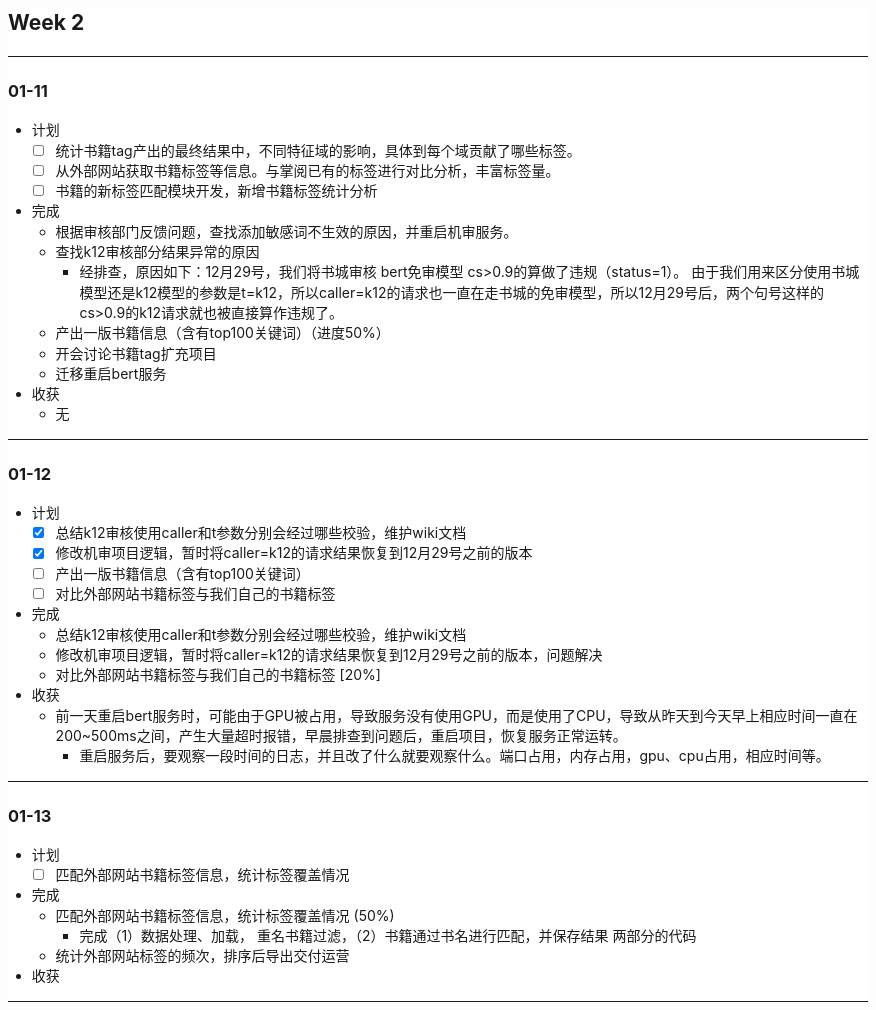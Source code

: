 
## Week 2

---

### 01-11

* 计划
  * [ ] 统计书籍tag产出的最终结果中，不同特征域的影响，具体到每个域贡献了哪些标签。
  * [ ] 从外部网站获取书籍标签等信息。与掌阅已有的标签进行对比分析，丰富标签量。
  * [ ] 书籍的新标签匹配模块开发，新增书籍标签统计分析
* 完成
  * 根据审核部门反馈问题，查找添加敏感词不生效的原因，并重启机审服务。
  * 查找k12审核部分结果异常的原因
    * 经排查，原因如下：12月29号，我们将书城审核 bert免审模型 cs>0.9的算做了违规（status=1）。 由于我们用来区分使用书城模型还是k12模型的参数是t=k12，所以caller=k12的请求也一直在走书城的免审模型，所以12月29号后，两个句号这样的cs>0.9的k12请求就也被直接算作违规了。
  * 产出一版书籍信息（含有top100关键词）（进度50%）
  * 开会讨论书籍tag扩充项目
  * 迁移重启bert服务
* 收获
  * 无

---

### 01-12

* 计划
  * [x] 总结k12审核使用caller和t参数分别会经过哪些校验，维护wiki文档
  * [x] 修改机审项目逻辑，暂时将caller=k12的请求结果恢复到12月29号之前的版本
  * [ ] 产出一版书籍信息（含有top100关键词）
  * [ ] 对比外部网站书籍标签与我们自己的书籍标签
* 完成
  * 总结k12审核使用caller和t参数分别会经过哪些校验，维护wiki文档
  * 修改机审项目逻辑，暂时将caller=k12的请求结果恢复到12月29号之前的版本，问题解决
  * 对比外部网站书籍标签与我们自己的书籍标签 [20%]
* 收获
  * 前一天重启bert服务时，可能由于GPU被占用，导致服务没有使用GPU，而是使用了CPU，导致从昨天到今天早上相应时间一直在200~500ms之间，产生大量超时报错，早晨排查到问题后，重启项目，恢复服务正常运转。
    * 重启服务后，要观察一段时间的日志，并且改了什么就要观察什么。端口占用，内存占用，gpu、cpu占用，相应时间等。

---

### 01-13

* 计划
  * [ ] 匹配外部网站书籍标签信息，统计标签覆盖情况
* 完成
  * 匹配外部网站书籍标签信息，统计标签覆盖情况 (50%)
    * 完成（1）数据处理、加载， 重名书籍过滤，（2）书籍通过书名进行匹配，并保存结果 两部分的代码
  * 统计外部网站标签的频次，排序后导出交付运营
* 收获

---